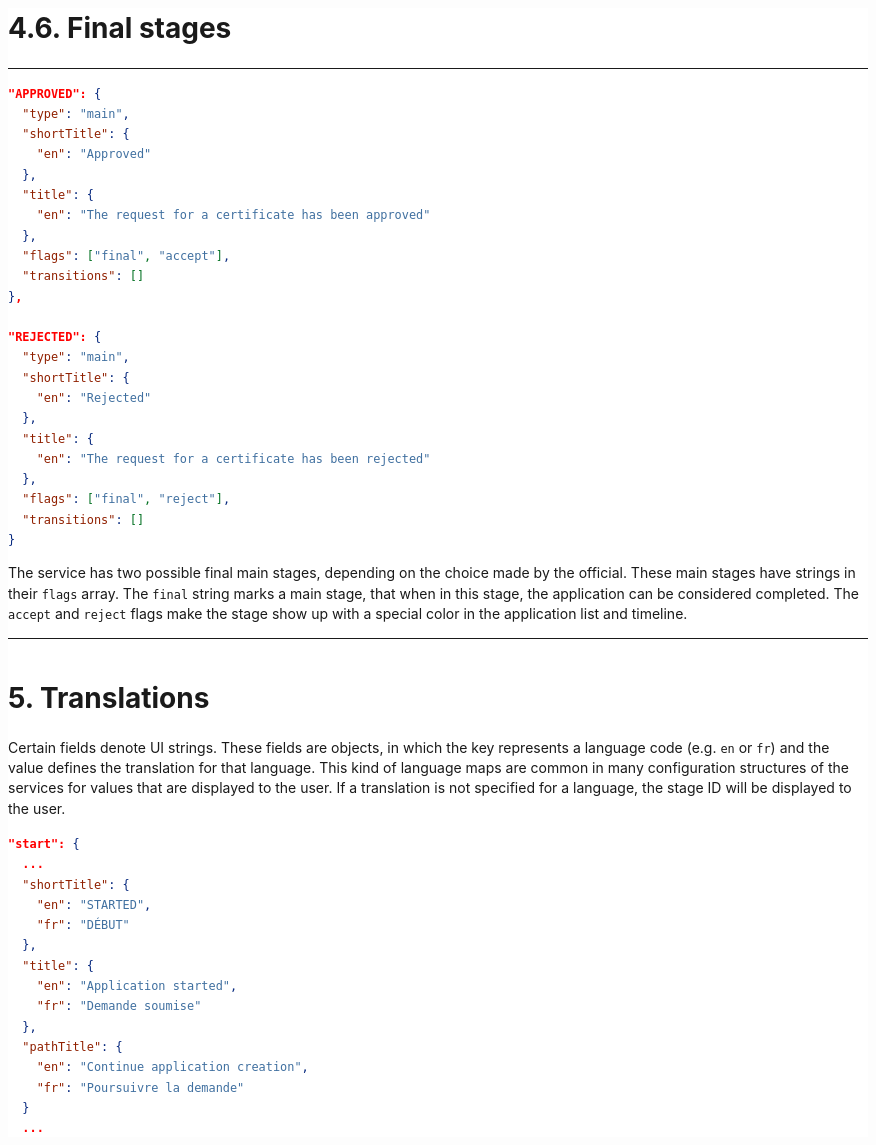 # 4.6. Final stages


---


```json
"APPROVED": {
  "type": "main",
  "shortTitle": {
    "en": "Approved"
  },
  "title": {
    "en": "The request for a certificate has been approved"
  },
  "flags": ["final", "accept"],
  "transitions": []
},

"REJECTED": {
  "type": "main",
  "shortTitle": {
    "en": "Rejected"
  },
  "title": {
    "en": "The request for a certificate has been rejected"
  },
  "flags": ["final", "reject"],
  "transitions": []
}
```

The service has two possible final main stages, depending on the choice made by the official. These main stages have strings in their `flags` array. The `final` string marks a main stage, that when in this stage, the application can be considered completed. The `accept` and `reject` flags make the stage show up with a special color in the application list and timeline.


---


# 5. Translations

Certain fields denote UI strings. These fields are objects, in which the key represents a language code (e.g. `en` or `fr`) and the value defines the translation for that language. This kind of language maps are common in many configuration structures of the services for values that are displayed to the user. If a translation is not specified for a language, the stage ID will be displayed to the user.

```json
"start": {
  ...
  "shortTitle": {
    "en": "STARTED",
    "fr": "DÉBUT"
  },
  "title": {
    "en": "Application started",
    "fr": "Demande soumise"
  },
  "pathTitle": {
    "en": "Continue application creation",
    "fr": "Poursuivre la demande"
  }
  ...
```